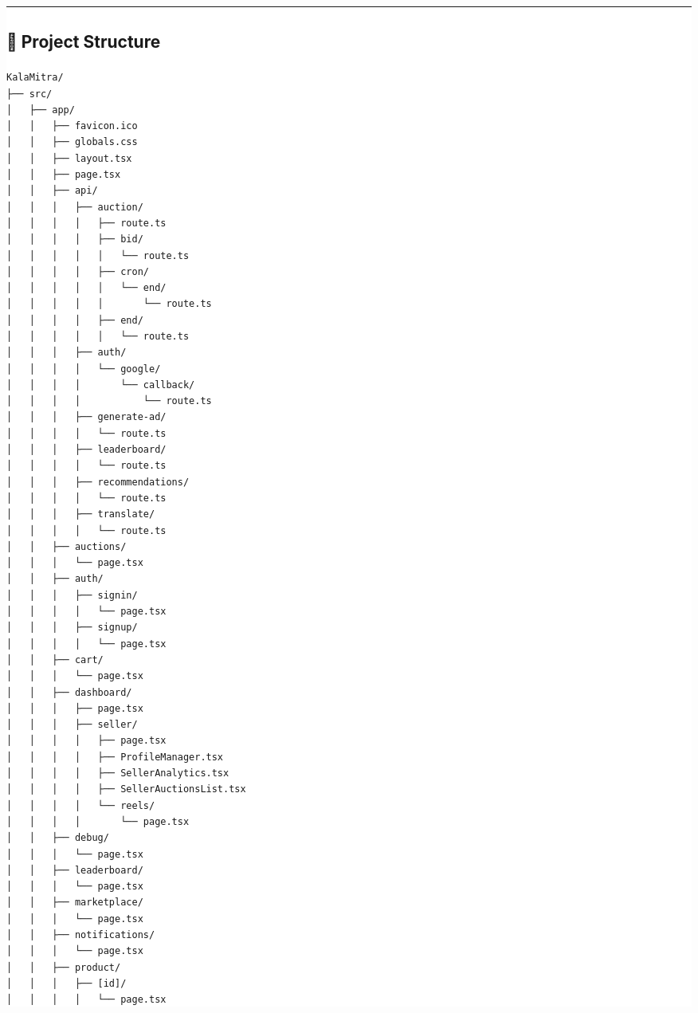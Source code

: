 
---

## 📁 Project Structure

```text
KalaMitra/
├── src/
│   ├── app/
│   │   ├── favicon.ico
│   │   ├── globals.css
│   │   ├── layout.tsx
│   │   ├── page.tsx
│   │   ├── api/
│   │   │   ├── auction/
│   │   │   │   ├── route.ts
│   │   │   │   ├── bid/
│   │   │   │   │   └── route.ts
│   │   │   │   ├── cron/
│   │   │   │   │   └── end/
│   │   │   │   │       └── route.ts
│   │   │   │   ├── end/
│   │   │   │   │   └── route.ts
│   │   │   ├── auth/
│   │   │   │   └── google/
│   │   │   │       └── callback/
│   │   │   │           └── route.ts
│   │   │   ├── generate-ad/
│   │   │   │   └── route.ts
│   │   │   ├── leaderboard/
│   │   │   │   └── route.ts
│   │   │   ├── recommendations/
│   │   │   │   └── route.ts
│   │   │   ├── translate/
│   │   │   │   └── route.ts
│   │   ├── auctions/
│   │   │   └── page.tsx
│   │   ├── auth/
│   │   │   ├── signin/
│   │   │   │   └── page.tsx
│   │   │   ├── signup/
│   │   │   │   └── page.tsx
│   │   ├── cart/
│   │   │   └── page.tsx
│   │   ├── dashboard/
│   │   │   ├── page.tsx
│   │   │   ├── seller/
│   │   │   │   ├── page.tsx
│   │   │   │   ├── ProfileManager.tsx
│   │   │   │   ├── SellerAnalytics.tsx
│   │   │   │   ├── SellerAuctionsList.tsx
│   │   │   │   └── reels/
│   │   │   │       └── page.tsx
│   │   ├── debug/
│   │   │   └── page.tsx
│   │   ├── leaderboard/
│   │   │   └── page.tsx
│   │   ├── marketplace/
│   │   │   └── page.tsx
│   │   ├── notifications/
│   │   │   └── page.tsx
│   │   ├── product/
│   │   │   ├── [id]/
│   │   │   │   └── page.tsx
```